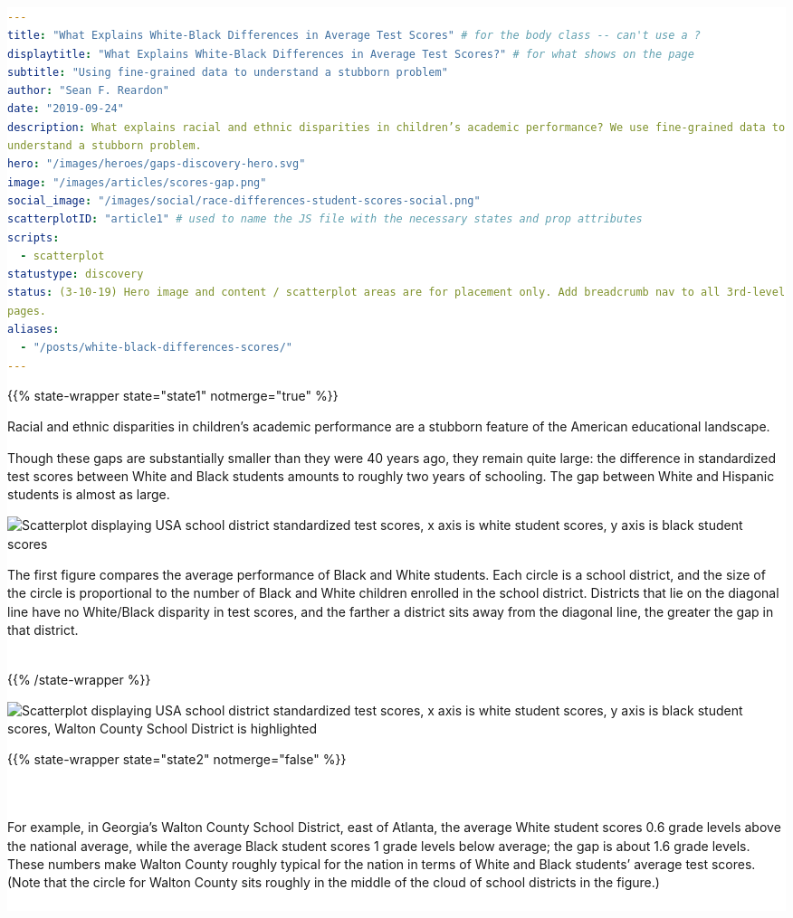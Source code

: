 ```yaml
---
title: "What Explains White-Black Differences in Average Test Scores" # for the body class -- can't use a ?
displaytitle: "What Explains White-Black Differences in Average Test Scores?" # for what shows on the page
subtitle: "Using fine-grained data to understand a stubborn problem"
author: "Sean F. Reardon"
date: "2019-09-24"
description: What explains racial and ethnic disparities in children’s academic performance? We use fine-grained data to understand a stubborn problem.
hero: "/images/heroes/gaps-discovery-hero.svg"
image: "/images/articles/scores-gap.png"
social_image: "/images/social/race-differences-student-scores-social.png"
scatterplotID: "article1" # used to name the JS file with the necessary states and prop attributes
scripts:
  - scatterplot
statustype: discovery
status: (3-10-19) Hero image and content / scatterplot areas are for placement only. Add breadcrumb nav to all 3rd-level pages.
aliases:
  - "/posts/white-black-differences-scores/"
---
```



{{% state-wrapper state="state1" notmerge="true" %}}

<span class="drop-cap">R</span>acial and ethnic disparities in children’s academic performance are a stubborn feature of the American educational landscape.


Though these gaps are substantially smaller than they were 40 years ago, they remain quite large: the difference in standardized test scores between White and  Black students amounts to roughly two years of schooling. The gap between White and Hispanic students is almost as large.

<img src="/images/articles/racial-gaps/state1.jpg" class="d-md-none" alt="Scatterplot displaying USA school district standardized test scores, x axis is white student scores, y axis is black student scores" />

The first figure compares the average performance of Black and White students. Each circle is a school district, and the size of the circle is proportional to the number of Black and White children enrolled in the school district. Districts that lie on the diagonal line have no White/Black disparity in test scores, and the farther a district sits away from the diagonal line, the greater the gap in that district. <br><br>


{{% /state-wrapper %}}

<img src="/images/articles/racial-gaps/state2.jpg" class="d-md-none" alt="Scatterplot displaying USA school district standardized test scores, x axis is white student scores, y axis is black student scores, Walton County School District is highlighted" />

{{% state-wrapper state="state2" notmerge="false" %}}


<br><br class="d-sm-none d-md-block">For example, in Georgia’s Walton County School District, east of Atlanta, the average White student scores 0.6 grade levels above the national average, while the average Black student scores 1 grade levels below average; the gap is about 1.6 grade levels. These numbers make Walton County roughly typical for the nation in terms of White and Black students’ average test scores. (Note that the circle for Walton County sits roughly in the middle of the cloud of school districts in the figure.)<br><br>
